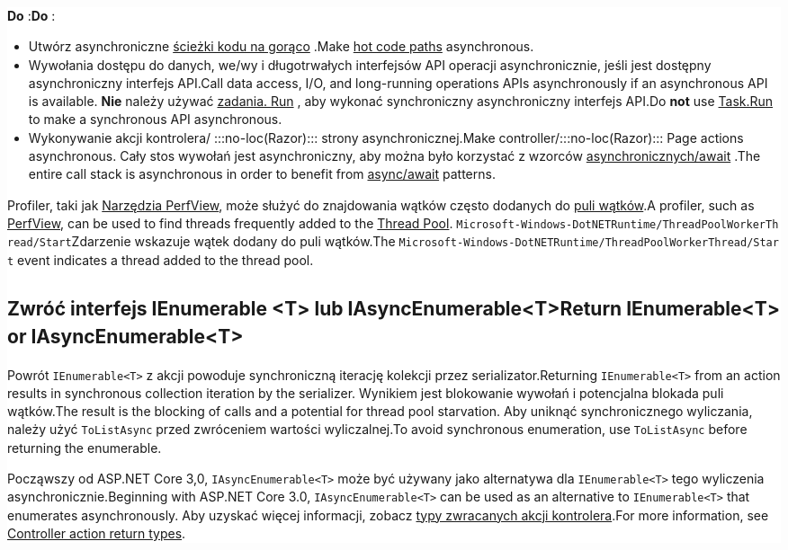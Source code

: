 <span data-ttu-id="b967d-125">**Do** :</span><span class="sxs-lookup"><span data-stu-id="b967d-125">**Do** :</span></span>

* <span data-ttu-id="b967d-126">Utwórz asynchroniczne [ścieżki kodu na gorąco](#understand-hot-code-paths) .</span><span class="sxs-lookup"><span data-stu-id="b967d-126">Make [hot code paths](#understand-hot-code-paths) asynchronous.</span></span>
* <span data-ttu-id="b967d-127">Wywołania dostępu do danych, we/wy i długotrwałych interfejsów API operacji asynchronicznie, jeśli jest dostępny asynchroniczny interfejs API.</span><span class="sxs-lookup"><span data-stu-id="b967d-127">Call data access, I/O, and long-running operations APIs asynchronously if an asynchronous API is available.</span></span> <span data-ttu-id="b967d-128">**Nie** należy używać [zadania. Run](/dotnet/api/system.threading.tasks.task.run) , aby wykonać synchroniczny asynchroniczny interfejs API.</span><span class="sxs-lookup"><span data-stu-id="b967d-128">Do **not** use [Task.Run](/dotnet/api/system.threading.tasks.task.run) to make a synchronous API asynchronous.</span></span>
* <span data-ttu-id="b967d-129">Wykonywanie akcji kontrolera/ :::no-loc(Razor)::: strony asynchronicznej.</span><span class="sxs-lookup"><span data-stu-id="b967d-129">Make controller/:::no-loc(Razor)::: Page actions asynchronous.</span></span> <span data-ttu-id="b967d-130">Cały stos wywołań jest asynchroniczny, aby można było korzystać z wzorców [asynchronicznych/await](/dotnet/csharp/programming-guide/concepts/async/) .</span><span class="sxs-lookup"><span data-stu-id="b967d-130">The entire call stack is asynchronous in order to benefit from [async/await](/dotnet/csharp/programming-guide/concepts/async/) patterns.</span></span>

<span data-ttu-id="b967d-131">Profiler, taki jak [Narzędzia PerfView](https://github.com/Microsoft/perfview), może służyć do znajdowania wątków często dodanych do [puli wątków](/windows/desktop/procthread/thread-pools).</span><span class="sxs-lookup"><span data-stu-id="b967d-131">A profiler, such as [PerfView](https://github.com/Microsoft/perfview), can be used to find threads frequently added to the [Thread Pool](/windows/desktop/procthread/thread-pools).</span></span> <span data-ttu-id="b967d-132">`Microsoft-Windows-DotNETRuntime/ThreadPoolWorkerThread/Start`Zdarzenie wskazuje wątek dodany do puli wątków.</span><span class="sxs-lookup"><span data-stu-id="b967d-132">The `Microsoft-Windows-DotNETRuntime/ThreadPoolWorkerThread/Start` event indicates a thread added to the thread pool.</span></span> 

## <a name="return-ienumerablet-or-iasyncenumerablet"></a><span data-ttu-id="b967d-133">Zwróć interfejs IEnumerable \<T> lub IAsyncEnumerable\<T></span><span class="sxs-lookup"><span data-stu-id="b967d-133">Return IEnumerable\<T> or IAsyncEnumerable\<T></span></span>

<span data-ttu-id="b967d-134">Powrót `IEnumerable<T>` z akcji powoduje synchroniczną iterację kolekcji przez serializator.</span><span class="sxs-lookup"><span data-stu-id="b967d-134">Returning `IEnumerable<T>` from an action results in synchronous collection iteration by the serializer.</span></span> <span data-ttu-id="b967d-135">Wynikiem jest blokowanie wywołań i potencjalna blokada puli wątków.</span><span class="sxs-lookup"><span data-stu-id="b967d-135">The result is the blocking of calls and a potential for thread pool starvation.</span></span> <span data-ttu-id="b967d-136">Aby uniknąć synchronicznego wyliczania, należy użyć `ToListAsync` przed zwróceniem wartości wyliczalnej.</span><span class="sxs-lookup"><span data-stu-id="b967d-136">To avoid synchronous enumeration, use `ToListAsync` before returning the enumerable.</span></span>

<span data-ttu-id="b967d-137">Począwszy od ASP.NET Core 3,0, `IAsyncEnumerable<T>` może być używany jako alternatywa dla `IEnumerable<T>` tego wyliczenia asynchronicznie.</span><span class="sxs-lookup"><span data-stu-id="b967d-137">Beginning with ASP.NET Core 3.0, `IAsyncEnumerable<T>` can be used as an alternative to `IEnumerable<T>` that enumerates asynchronously.</span></span> <span data-ttu-id="b967d-138">Aby uzyskać więcej informacji, zobacz [typy zwracanych akcji kontrolera](xref:web-api/action-return-types#return-ienumerablet-or-iasyncenumerablet).</span><span class="sxs-lookup"><span data-stu-id="b967d-138">For more information, see [Controller action return types](xref:web-api/action-return-types#return-ienumerablet-or-iasyncenumerablet).</span></span>
